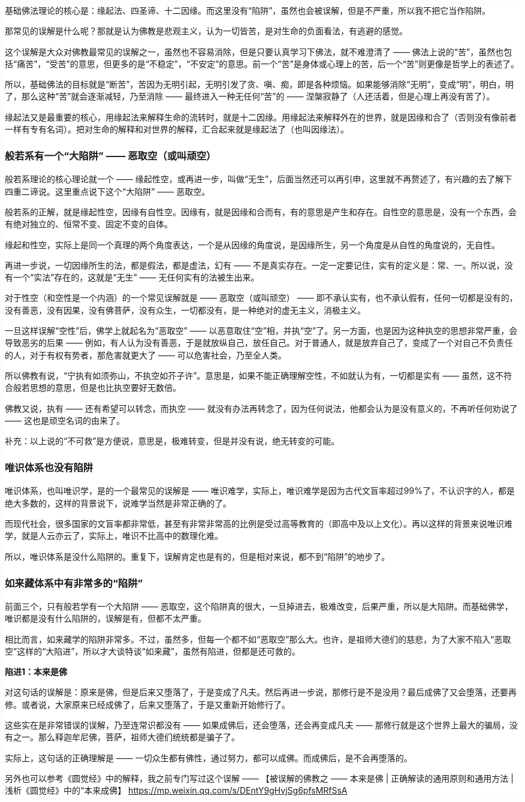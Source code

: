 基础佛法理论的核心是：缘起法、四圣谛、十二因缘。而这里没有“陷阱”，虽然也会被误解，但是不严重，所以我不把它当作陷阱。

那常见的误解是什么呢？那就是认为佛教是悲观主义，认为一切皆苦，是对生命的负面看法，有逃避的感觉。

这个误解是大众对佛教最常见的误解之一，虽然也不容易消除，但是只要认真学习下佛法，就不难澄清了 —— 佛法上说的“苦”，虽然也包括“痛苦”，“受苦”的意思，但更多的是“不稳定”，“不安定”的意思。前一个“苦”是身体或心理上的苦，后一个“苦”则更像是哲学上的表述了。

所以，基础佛法的目标就是“断苦”，苦因为无明引起，无明引发了贪、嗔、痴，即是各种烦恼。如果能够消除“无明”，变成“明”，明白，明了，那么这种“苦”就会逐渐减轻，乃至消除 —— 最终进入一种无任何“苦”的 —— 涅槃寂静了（人还活着，但是心理上再没有苦了）。

缘起法又是最重要的核心，用缘起法来解释生命的流转时，就是十二因缘。用缘起法来解释外在的世界，就是因缘和合了（否则没有像前者一样有专有名词）。把对生命的解释和对世界的解释，汇合起来就是缘起法了（也叫因缘法）。

### 般若系有一个“大陷阱” —— 恶取空（或叫顽空）

般若系理论的核心理论就一个 —— 缘起性空，或再进一步，叫做“无生”，后面当然还可以再引申，这里就不再赘述了，有兴趣的去了解下四重二谛说。这里重点说下这个“大陷阱” —— 恶取空。

般若系的正解，就是缘起性空，因缘有自性空。因缘有，就是因缘和合而有，有的意思是产生和存在。自性空的意思是，没有一个东西，会有绝对独立的、恒常不变、固定不变的自体。

缘起和性空，实际上是同一个真理的两个角度表达，一个是从因缘的角度说，是因缘所生，另一个角度是从自性的角度说的，无自性。

再进一步说，一切因缘所生的法，都是假法，都是虚法，幻有 —— 不是真实存在。一定一定要记住，实有的定义是：常、一。所以说，没有一个“实法”存在的，这就是“无生” —— 无任何实有的法被生出来。

对于性空（和空性是一个内涵）的一个常见误解就是 —— 恶取空（或叫顽空） —— 即不承认实有，也不承认假有，任何一切都是没有的，没有善恶，没有因果，没有佛菩萨，没有众生，一切都没有，是一种绝对的虚无主义，消极主义。

一旦这样误解“空性”后，佛学上就起名为“恶取空” —— 以恶意取住“空”相，并执“空”了。另一方面，也是因为这种执空的思想非常严重，会导致恶劣的后果 —— 例如，有人认为没有善恶，于是就放纵自己，放任自己。对于普通人，就是放弃自己了，变成了一个对自己不负责任的人，对于有权有势者，那危害就更大了 —— 可以危害社会，乃至全人类。

所以佛教有说，“宁执有如须弥山，不执空如芥子许”。意思是，如果不能正确理解空性，不如就认为有，一切都是实有 —— 虽然，这不符合般若思想的意思，但是也比执空要好无数倍。

佛教又说，执有 —— 还有希望可以转念，而执空 —— 就没有办法再转念了，因为任何说法，他都会认为是没有意义的，不再听任何劝说了 —— 这也是顽空名词的由来了。

补充：以上说的“不可救”是方便说，意思是，极难转变，但是并没有说，绝无转变的可能。

### 唯识体系也没有陷阱

唯识体系，也叫唯识学，是的一个最常见的误解是 —— 唯识难学，实际上，唯识难学是因为古代文盲率超过99%了，不认识字的人，都是绝大多数的，这样的背景说下，说难学当然是非常正确的了。

而现代社会，很多国家的文盲率都非常低，甚至有非常非常高的比例是受过高等教育的（即高中及以上文化）。再以这样的背景来说唯识难学，就是人云亦云了，实际上，唯识不比高中的数理化难。

所以，唯识体系是没什么陷阱的。重复下，误解肯定也是有的，但是相对来说，都不到“陷阱”的地步了。

### 如来藏体系中有非常多的“陷阱”

前面三个，只有般若学有一个大陷阱 —— 恶取空，这个陷阱真的很大，一旦掉进去，极难改变，后果严重，所以是大陷阱。而基础佛学，唯识都是没有什么陷阱的，误解是有，但都不太严重。

相比而言，如来藏学的陷阱非常多。不过，虽然多，但每一个都不如“恶取空”那么大。也许，是祖师大德们的慈悲，为了大家不陷入“恶取空”这样的“大陷进”，所以才大谈特谈“如来藏”，虽然有陷进，但都是还可救的。

**陷进1：本来是佛**

对这句话的误解是：原来是佛，但是后来又堕落了，于是变成了凡夫。然后再进一步说，那修行是不是没用？最后成佛了又会堕落，还要再修。或者说，大家原来已经成佛了，后来又堕落了，于是又重新开始修行了。

这些实在是非常错误的误解，乃至连常识都没有 —— 如果成佛后，还会堕落，还会再变成凡夫 —— 那修行就是这个世界上最大的骗局，没有之一。那么释迦牟尼佛，菩萨，祖师大德们统统都是骗子了。

实际上，这句话的正确理解是 —— 一切众生都有佛性，通过努力，都可以成佛。而成佛后，是不会再堕落的。

另外也可以参考《圆觉经》中的解释，我之前专门写过这个误解 ——
【被误解的佛教之 —— 本来是佛 | 正确解读的通用原则和通用方法 | 浅析《圆觉经》中的“本来成佛】 https://mp.weixin.qq.com/s/DEntY9gHvjSg6pfsMRfSsA
